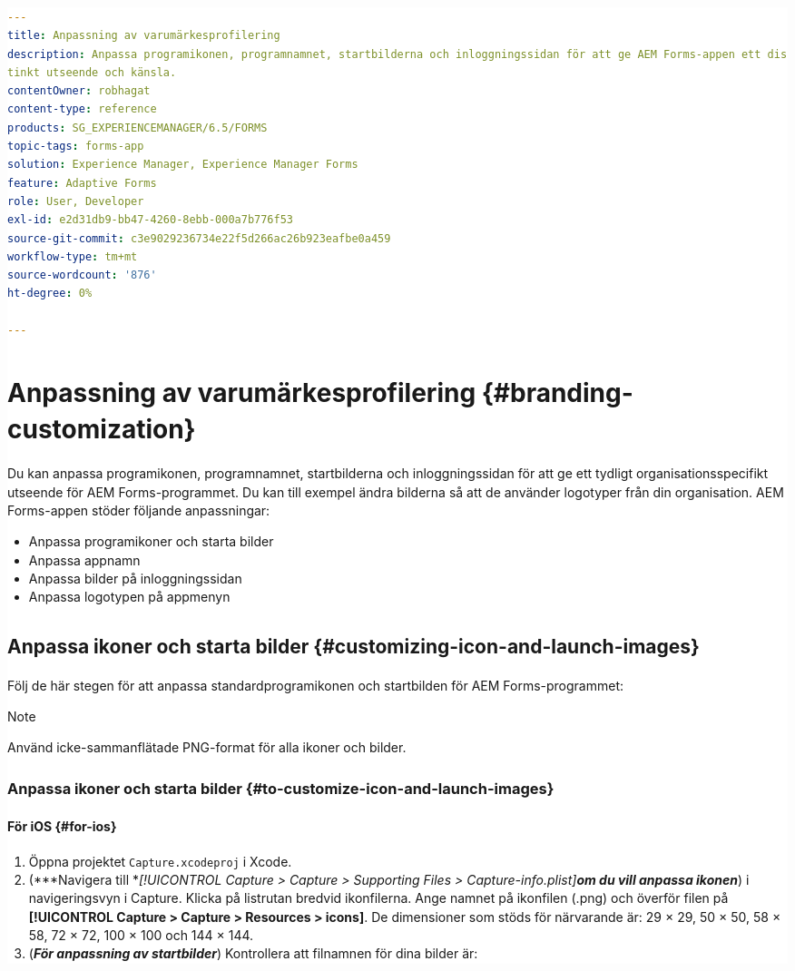 ```yaml
---
title: Anpassning av varumärkesprofilering
description: Anpassa programikonen, programnamnet, startbilderna och inloggningssidan för att ge AEM Forms-appen ett distinkt utseende och känsla.
contentOwner: robhagat
content-type: reference
products: SG_EXPERIENCEMANAGER/6.5/FORMS
topic-tags: forms-app
solution: Experience Manager, Experience Manager Forms
feature: Adaptive Forms
role: User, Developer
exl-id: e2d31db9-bb47-4260-8ebb-000a7b776f53
source-git-commit: c3e9029236734e22f5d266ac26b923eafbe0a459
workflow-type: tm+mt
source-wordcount: '876'
ht-degree: 0%

---
```


# Anpassning av varumärkesprofilering {#branding-customization}

Du kan anpassa programikonen, programnamnet, startbilderna och inloggningssidan för att ge ett tydligt organisationsspecifikt utseende för AEM Forms-programmet. Du kan till exempel ändra bilderna så att de använder logotyper från din organisation. AEM Forms-appen stöder följande anpassningar:

* Anpassa programikoner och starta bilder
* Anpassa appnamn
* Anpassa bilder på inloggningssidan
* Anpassa logotypen på appmenyn

## Anpassa ikoner och starta bilder {#customizing-icon-and-launch-images}

Följ de här stegen för att anpassa standardprogramikonen och startbilden för AEM Forms-programmet:

>[!NOTE]
>
>Använd icke-sammanflätade PNG-format för alla ikoner och bilder.

### Anpassa ikoner och starta bilder {#to-customize-icon-and-launch-images}

#### För iOS {#for-ios}

1. Öppna projektet `Capture.xcodeproj` i Xcode.
1. (***Navigera till **[!UICONTROL Capture > Capture > Supporting Files > Capture-info.plist]**om du vill anpassa ikonen***) i navigeringsvyn i Capture. Klicka på listrutan bredvid ikonfilerna. Ange namnet på ikonfilen (.png) och överför filen på **[!UICONTROL Capture > Capture > Resources > icons]**. De dimensioner som stöds för närvarande är: 29 × 29, 50 × 50, 58 × 58, 72 × 72, 100 × 100 och 144 × 144.
1. (***För anpassning av startbilder***) Kontrollera att filnamnen för dina bilder är:
